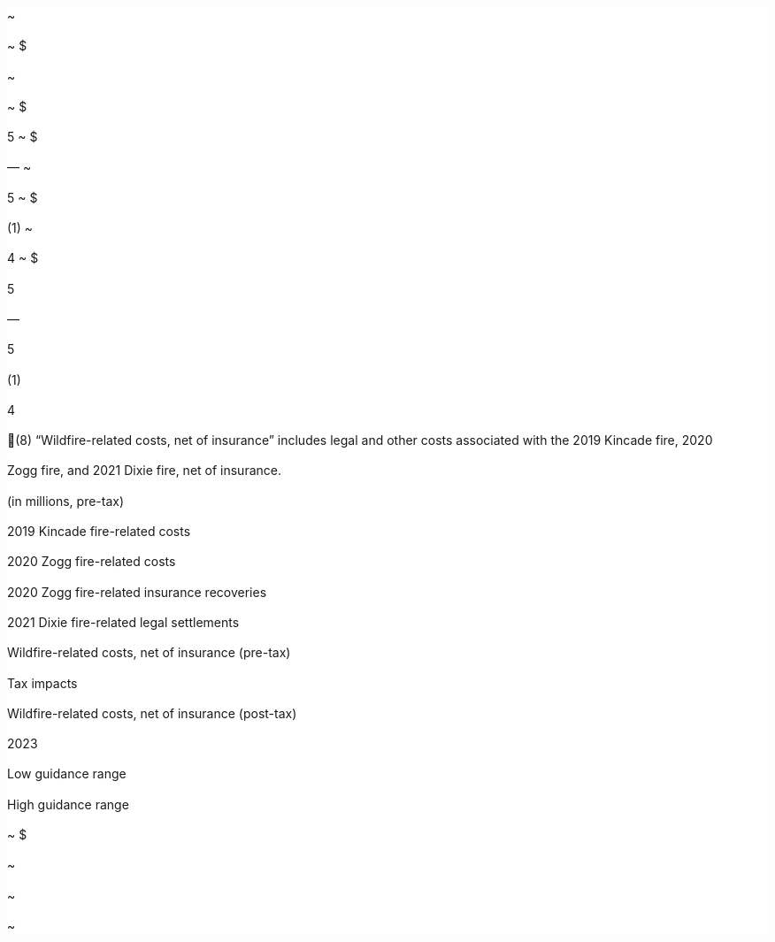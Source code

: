 ~

~ $

~

~ $

5  ~ $

—  ~

5  ~ $

(1)  ~

4  ~ $

5

—

5

(1)

4

(8)  “Wildfire-related costs, net of insurance” includes legal and other costs associated with the 2019 Kincade fire, 2020

Zogg fire, and 2021 Dixie fire, net of insurance.

(in millions, pre-tax)

2019 Kincade fire-related costs

2020 Zogg fire-related costs

2020 Zogg fire-related insurance recoveries

2021 Dixie fire-related legal settlements

Wildfire-related costs, net of insurance (pre-tax)

Tax impacts

Wildfire-related costs, net of insurance (post-tax)

2023

Low guidance
range

High guidance
range

~ $

~

~

~
